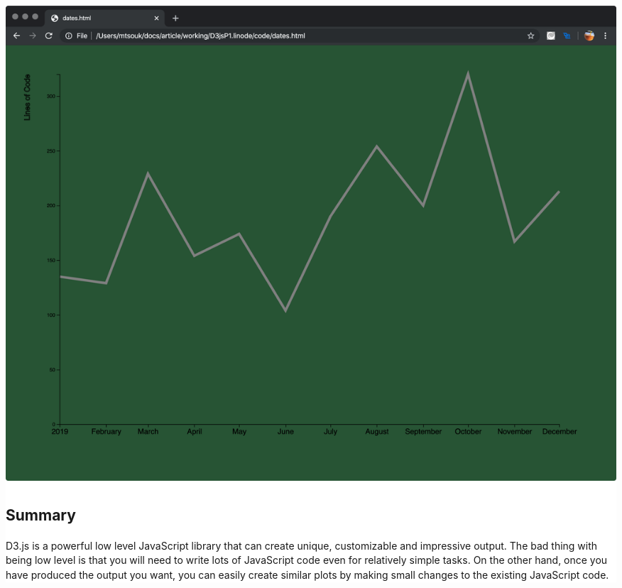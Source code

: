 ![Dates and Times](dateTime.png)

## Summary

D3.js is a powerful low level JavaScript library that can create unique, customizable and impressive output. The bad thing with being low level is that you will need to write lots of JavaScript code even for relatively simple tasks. On the other hand, once you have produced the output you want, you can easily create similar plots by making small changes to the existing JavaScript code.
